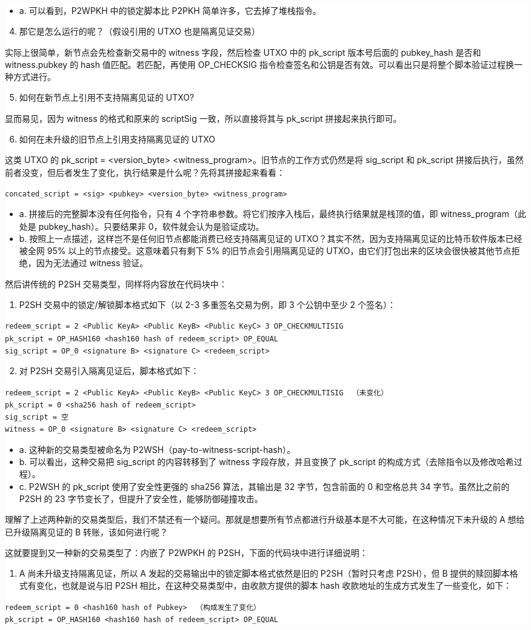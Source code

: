 - a. 可以看到，P2WPKH 中的锁定脚本比 P2PKH 简单许多，它去掉了堆栈指令。

4. 那它是怎么运行的呢？（假设引用的 UTXO 也是隔离见证交易）

实际上很简单，新节点会先检查新交易中的 witness 字段，然后检查 UTXO 中的 pk_script 版本号后面的 pubkey_hash 是否和 witness.pubkey 的 hash 值匹配。若匹配，再使用 OP_CHECKSIG 指令检查签名和公钥是否有效。可以看出只是将整个脚本验证过程换一种方式进行。

5. 如何在新节点上引用不支持隔离见证的 UTXO?

显而易见，因为 witness 的格式和原来的 scriptSig 一致，所以直接将其与 pk_script 拼接起来执行即可。

6. 如何在未升级的旧节点上引用支持隔离见证的 UTXO

这类 UTXO 的 pk_script = <version_byte> <witness_program>。旧节点的工作方式仍然是将 sig_script 和 pk_script 拼接后执行，虽然前者没变，但后者发生了变化，执行结果是什么呢？先将其拼接起来看看：

```
concated_script = <sig> <pubkey> <version_byte> <witness_program>
```

- a. 拼接后的完整脚本没有任何指令，只有 4 个字符串参数。将它们按序入栈后，最终执行结果就是栈顶的值，即 witness_program（此处是 pubkey_hash）。只要结果非 0，软件就会认为是验证成功。
- b. 按照上一点描述，这样岂不是任何旧节点都能消费已经支持隔离见证的 UTXO？其实不然，因为支持隔离见证的比特币软件版本已经被全网 95% 以上的节点接受。这意味着只有剩下 5% 的旧节点会引用隔离见证的 UTXO，由它们打包出来的区块会很快被其他节点拒绝，因为无法通过 witness 验证。

然后讲传统的 P2SH 交易类型，同样将内容放在代码块中：

1. P2SH 交易中的锁定/解锁脚本格式如下（以 2-3 多重签名交易为例，即 3 个公钥中至少 2 个签名）：

```
redeem_script = 2 <Public KeyA> <Public KeyB> <Public KeyC> 3 OP_CHECKMULTISIG
pk_script = OP_HASH160 <hash160 hash of redeem_script> OP_EQUAL
sig_script = OP_0 <signature B> <signature C> <redeem_script>
```

2. 对 P2SH 交易引入隔离见证后，脚本格式如下：

```
redeem_script = 2 <Public KeyA> <Public KeyB> <Public KeyC> 3 OP_CHECKMULTISIG  （未变化）
pk_script = 0 <sha256 hash of redeem_script>
sig_script = 空
witness = OP_0 <signature B> <signature C> <redeem_script>
```

- a. 这种新的交易类型被命名为 P2WSH（pay-to-witness-script-hash）。
- b. 可以看出，这种交易把 sig_script 的内容转移到了 witness 字段存放，并且变换了 pk_script 的构成方式（去除指令以及修改哈希过程）。
- c. P2WSH 的 pk_script 使用了安全性更强的 sha256 算法，其输出是 32 字节，包含前面的 0 和空格总共 34 字节。虽然比之前的 P2SH 的 23 字节变长了，但提升了安全性，能够防御碰撞攻击。

理解了上述两种新的交易类型后，我们不禁还有一个疑问。那就是想要所有节点都进行升级基本是不大可能，在这种情况下未升级的 A 想给已升级隔离见证的 B 转账，该如何进行呢？

这就要提到又一种新的交易类型了：内嵌了 P2WPKH 的 P2SH，下面的代码块中进行详细说明：

1. A 尚未升级支持隔离见证，所以 A 发起的交易输出中的锁定脚本格式依然是旧的 P2SH（暂时只考虑 P2SH），但 B 提供的赎回脚本格式有变化，也就是说与旧 P2SH 相比，在这种交易类型中，由收款方提供的脚本 hash 收款地址的生成方式发生了一些变化，如下：

```
redeem_script = 0 <hash160 hash of Pubkey>  （构成发生了变化）
pk_script = OP_HASH160 <hash160 hash of redeem_script> OP_EQUAL
```
